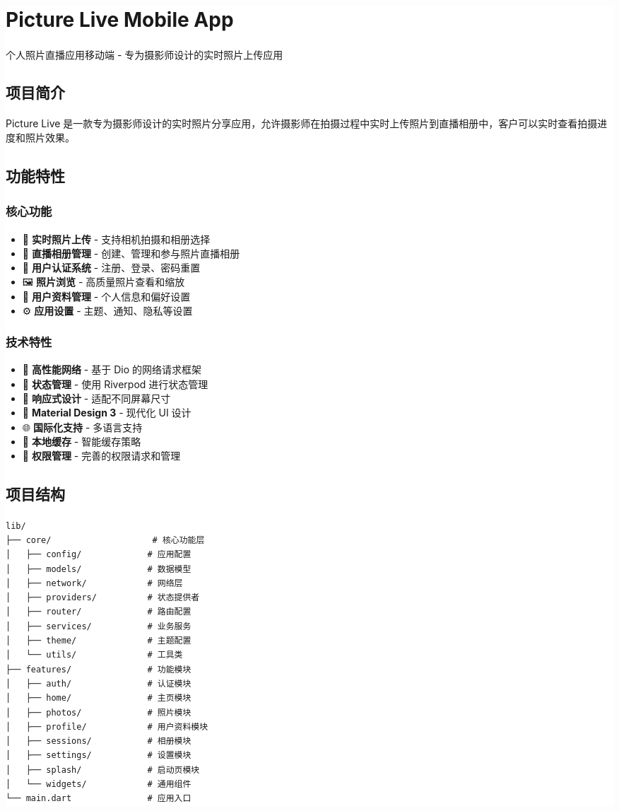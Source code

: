 # Picture Live Mobile App

个人照片直播应用移动端 - 专为摄影师设计的实时照片上传应用

## 项目简介

Picture Live 是一款专为摄影师设计的实时照片分享应用，允许摄影师在拍摄过程中实时上传照片到直播相册中，客户可以实时查看拍摄进度和照片效果。

## 功能特性

### 核心功能
- 📸 **实时照片上传** - 支持相机拍摄和相册选择
- 🔴 **直播相册管理** - 创建、管理和参与照片直播相册
- 👥 **用户认证系统** - 注册、登录、密码重置
- 🖼️ **照片浏览** - 高质量照片查看和缩放
- 👤 **用户资料管理** - 个人信息和偏好设置
- ⚙️ **应用设置** - 主题、通知、隐私等设置

### 技术特性
- 🚀 **高性能网络** - 基于 Dio 的网络请求框架
- 🔄 **状态管理** - 使用 Riverpod 进行状态管理
- 📱 **响应式设计** - 适配不同屏幕尺寸
- 🎨 **Material Design 3** - 现代化 UI 设计
- 🌐 **国际化支持** - 多语言支持
- 💾 **本地缓存** - 智能缓存策略
- 🔐 **权限管理** - 完善的权限请求和管理

## 项目结构

```
lib/
├── core/                    # 核心功能层
│   ├── config/             # 应用配置
│   ├── models/             # 数据模型
│   ├── network/            # 网络层
│   ├── providers/          # 状态提供者
│   ├── router/             # 路由配置
│   ├── services/           # 业务服务
│   ├── theme/              # 主题配置
│   └── utils/              # 工具类
├── features/               # 功能模块
│   ├── auth/               # 认证模块
│   ├── home/               # 主页模块
│   ├── photos/             # 照片模块
│   ├── profile/            # 用户资料模块
│   ├── sessions/           # 相册模块
│   ├── settings/           # 设置模块
│   ├── splash/             # 启动页模块
│   └── widgets/            # 通用组件
└── main.dart               # 应用入口
```
